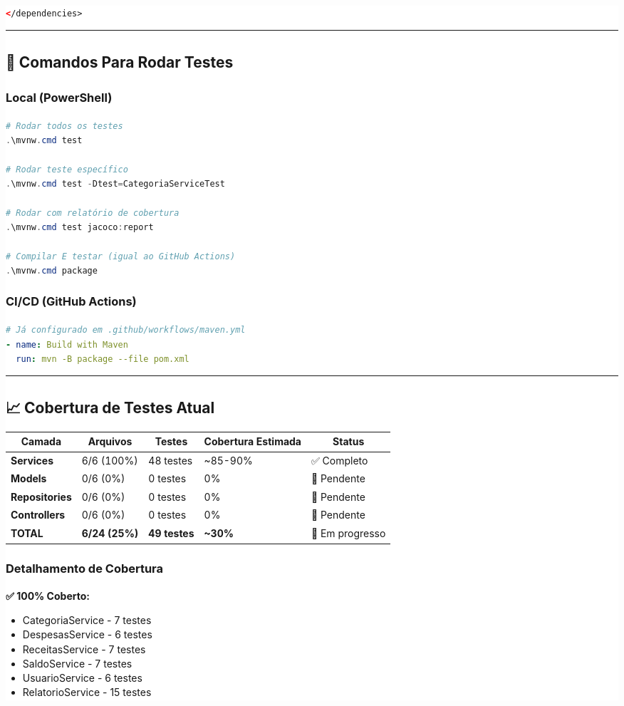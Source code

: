 ```xml
</dependencies>
```

---

## 🚀 Comandos Para Rodar Testes

### Local (PowerShell)

```powershell
# Rodar todos os testes
.\mvnw.cmd test

# Rodar teste específico
.\mvnw.cmd test -Dtest=CategoriaServiceTest

# Rodar com relatório de cobertura
.\mvnw.cmd test jacoco:report

# Compilar E testar (igual ao GitHub Actions)
.\mvnw.cmd package
```

### CI/CD (GitHub Actions)

```yaml
# Já configurado em .github/workflows/maven.yml
- name: Build with Maven
  run: mvn -B package --file pom.xml
```

---

## 📈 Cobertura de Testes Atual

| Camada | Arquivos | Testes | Cobertura Estimada | Status |
|--------|----------|--------|-------------------|--------|
| **Services** | 6/6 (100%) | 48 testes | ~85-90% | ✅ Completo |
| **Models** | 0/6 (0%) | 0 testes | 0% | 🔨 Pendente |
| **Repositories** | 0/6 (0%) | 0 testes | 0% | 🔨 Pendente |
| **Controllers** | 0/6 (0%) | 0 testes | 0% | 🔨 Pendente |
| **TOTAL** | **6/24 (25%)** | **49 testes** | **~30%** | 🚧 Em progresso |

### Detalhamento de Cobertura

**✅ 100% Coberto:**
- CategoriaService - 7 testes
- DespesasService - 6 testes
- ReceitasService - 7 testes
- SaldoService - 7 testes
- UsuarioService - 6 testes
- RelatorioService - 15 testes
